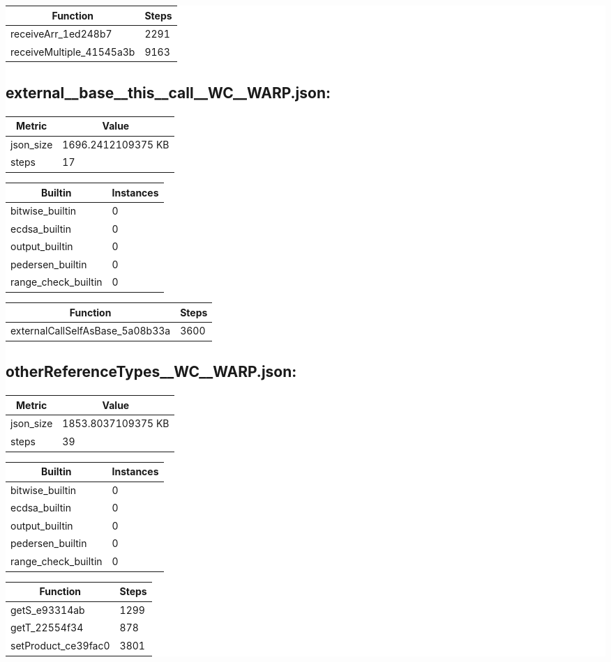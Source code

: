 | Function | Steps |
| ----------- | ----------- |
| receiveArr_1ed248b7 | 2291 |
| receiveMultiple_41545a3b | 9163 |

## external__base__this__call__WC__WARP.json:

| Metric | Value |
| ----------- | ----------- |
| json_size | 1696.2412109375 KB |
| steps | 17 |

| Builtin | Instances |
| ----------- | ----------- |
| bitwise_builtin | 0 |
| ecdsa_builtin | 0 |
| output_builtin | 0 |
| pedersen_builtin | 0 |
| range_check_builtin | 0 |

| Function | Steps |
| ----------- | ----------- |
| externalCallSelfAsBase_5a08b33a | 3600 |

## otherReferenceTypes__WC__WARP.json:

| Metric | Value |
| ----------- | ----------- |
| json_size | 1853.8037109375 KB |
| steps | 39 |

| Builtin | Instances |
| ----------- | ----------- |
| bitwise_builtin | 0 |
| ecdsa_builtin | 0 |
| output_builtin | 0 |
| pedersen_builtin | 0 |
| range_check_builtin | 0 |

| Function | Steps |
| ----------- | ----------- |
| getS_e93314ab | 1299 |
| getT_22554f34 | 878 |
| setProduct_ce39fac0 | 3801 |
